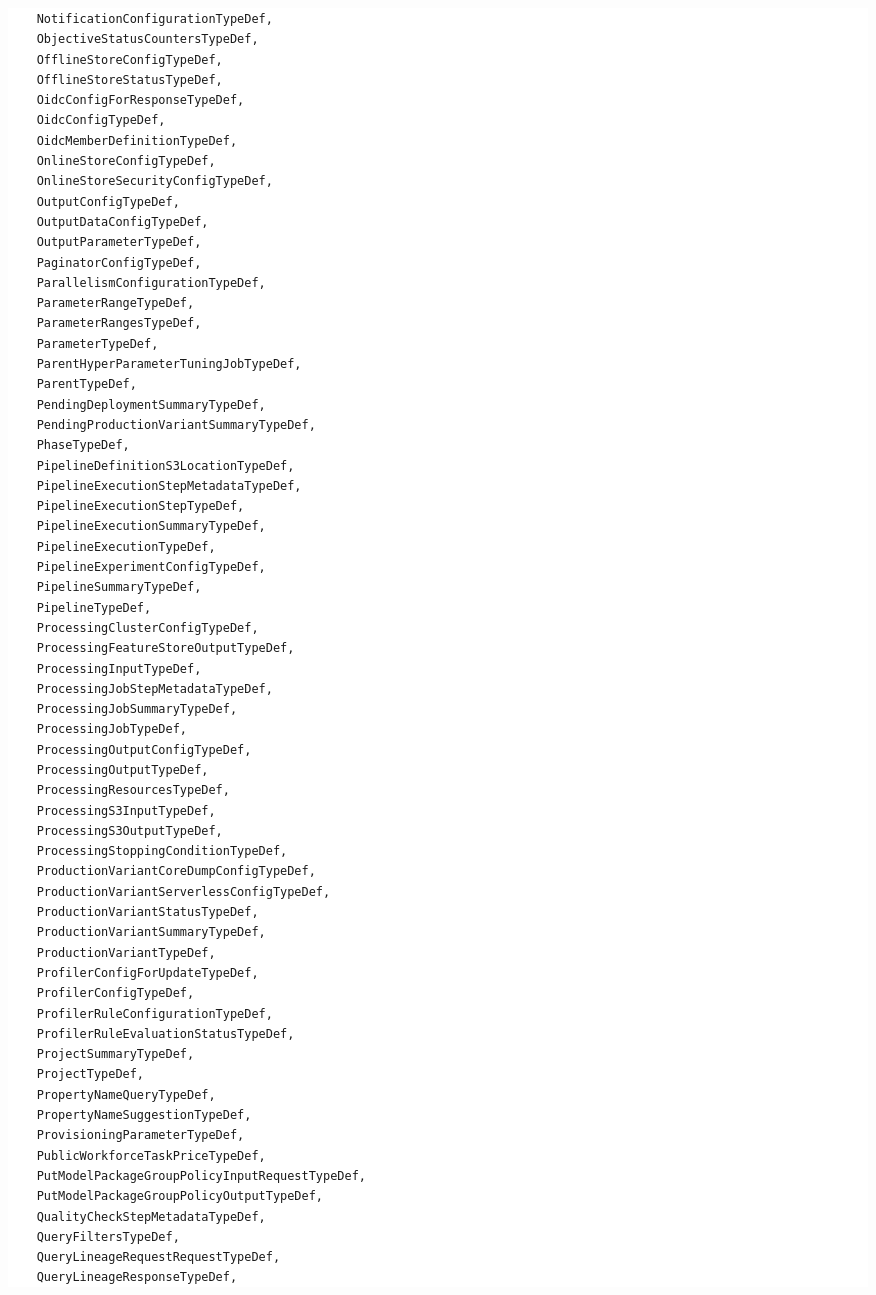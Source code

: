 ```python
    NotificationConfigurationTypeDef,
    ObjectiveStatusCountersTypeDef,
    OfflineStoreConfigTypeDef,
    OfflineStoreStatusTypeDef,
    OidcConfigForResponseTypeDef,
    OidcConfigTypeDef,
    OidcMemberDefinitionTypeDef,
    OnlineStoreConfigTypeDef,
    OnlineStoreSecurityConfigTypeDef,
    OutputConfigTypeDef,
    OutputDataConfigTypeDef,
    OutputParameterTypeDef,
    PaginatorConfigTypeDef,
    ParallelismConfigurationTypeDef,
    ParameterRangeTypeDef,
    ParameterRangesTypeDef,
    ParameterTypeDef,
    ParentHyperParameterTuningJobTypeDef,
    ParentTypeDef,
    PendingDeploymentSummaryTypeDef,
    PendingProductionVariantSummaryTypeDef,
    PhaseTypeDef,
    PipelineDefinitionS3LocationTypeDef,
    PipelineExecutionStepMetadataTypeDef,
    PipelineExecutionStepTypeDef,
    PipelineExecutionSummaryTypeDef,
    PipelineExecutionTypeDef,
    PipelineExperimentConfigTypeDef,
    PipelineSummaryTypeDef,
    PipelineTypeDef,
    ProcessingClusterConfigTypeDef,
    ProcessingFeatureStoreOutputTypeDef,
    ProcessingInputTypeDef,
    ProcessingJobStepMetadataTypeDef,
    ProcessingJobSummaryTypeDef,
    ProcessingJobTypeDef,
    ProcessingOutputConfigTypeDef,
    ProcessingOutputTypeDef,
    ProcessingResourcesTypeDef,
    ProcessingS3InputTypeDef,
    ProcessingS3OutputTypeDef,
    ProcessingStoppingConditionTypeDef,
    ProductionVariantCoreDumpConfigTypeDef,
    ProductionVariantServerlessConfigTypeDef,
    ProductionVariantStatusTypeDef,
    ProductionVariantSummaryTypeDef,
    ProductionVariantTypeDef,
    ProfilerConfigForUpdateTypeDef,
    ProfilerConfigTypeDef,
    ProfilerRuleConfigurationTypeDef,
    ProfilerRuleEvaluationStatusTypeDef,
    ProjectSummaryTypeDef,
    ProjectTypeDef,
    PropertyNameQueryTypeDef,
    PropertyNameSuggestionTypeDef,
    ProvisioningParameterTypeDef,
    PublicWorkforceTaskPriceTypeDef,
    PutModelPackageGroupPolicyInputRequestTypeDef,
    PutModelPackageGroupPolicyOutputTypeDef,
    QualityCheckStepMetadataTypeDef,
    QueryFiltersTypeDef,
    QueryLineageRequestRequestTypeDef,
    QueryLineageResponseTypeDef,
```